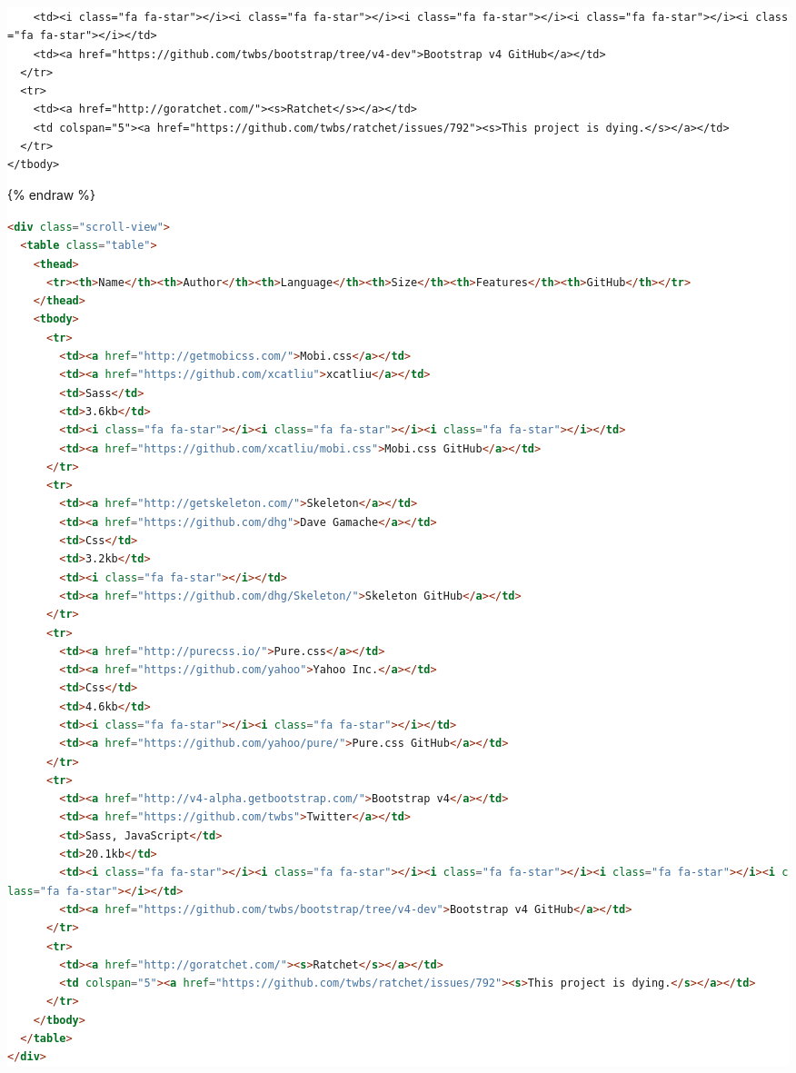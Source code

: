         <td><i class="fa fa-star"></i><i class="fa fa-star"></i><i class="fa fa-star"></i><i class="fa fa-star"></i><i class="fa fa-star"></i></td>
        <td><a href="https://github.com/twbs/bootstrap/tree/v4-dev">Bootstrap v4 GitHub</a></td>
      </tr>
      <tr>
        <td><a href="http://goratchet.com/"><s>Ratchet</s></a></td>
        <td colspan="5"><a href="https://github.com/twbs/ratchet/issues/792"><s>This project is dying.</s></a></td>
      </tr>
    </tbody>
  </table>
</div>
{% endraw %}

```html
<div class="scroll-view">
  <table class="table">
    <thead>
      <tr><th>Name</th><th>Author</th><th>Language</th><th>Size</th><th>Features</th><th>GitHub</th></tr>
    </thead>
    <tbody>
      <tr>
        <td><a href="http://getmobicss.com/">Mobi.css</a></td>
        <td><a href="https://github.com/xcatliu">xcatliu</a></td>
        <td>Sass</td>
        <td>3.6kb</td>
        <td><i class="fa fa-star"></i><i class="fa fa-star"></i><i class="fa fa-star"></i></td>
        <td><a href="https://github.com/xcatliu/mobi.css">Mobi.css GitHub</a></td>
      </tr>
      <tr>
        <td><a href="http://getskeleton.com/">Skeleton</a></td>
        <td><a href="https://github.com/dhg">Dave Gamache</a></td>
        <td>Css</td>
        <td>3.2kb</td>
        <td><i class="fa fa-star"></i></td>
        <td><a href="https://github.com/dhg/Skeleton/">Skeleton GitHub</a></td>
      </tr>
      <tr>
        <td><a href="http://purecss.io/">Pure.css</a></td>
        <td><a href="https://github.com/yahoo">Yahoo Inc.</a></td>
        <td>Css</td>
        <td>4.6kb</td>
        <td><i class="fa fa-star"></i><i class="fa fa-star"></i></td>
        <td><a href="https://github.com/yahoo/pure/">Pure.css GitHub</a></td>
      </tr>
      <tr>
        <td><a href="http://v4-alpha.getbootstrap.com/">Bootstrap v4</a></td>
        <td><a href="https://github.com/twbs">Twitter</a></td>
        <td>Sass, JavaScript</td>
        <td>20.1kb</td>
        <td><i class="fa fa-star"></i><i class="fa fa-star"></i><i class="fa fa-star"></i><i class="fa fa-star"></i><i class="fa fa-star"></i></td>
        <td><a href="https://github.com/twbs/bootstrap/tree/v4-dev">Bootstrap v4 GitHub</a></td>
      </tr>
      <tr>
        <td><a href="http://goratchet.com/"><s>Ratchet</s></a></td>
        <td colspan="5"><a href="https://github.com/twbs/ratchet/issues/792"><s>This project is dying.</s></a></td>
      </tr>
    </tbody>
  </table>
</div>
```
